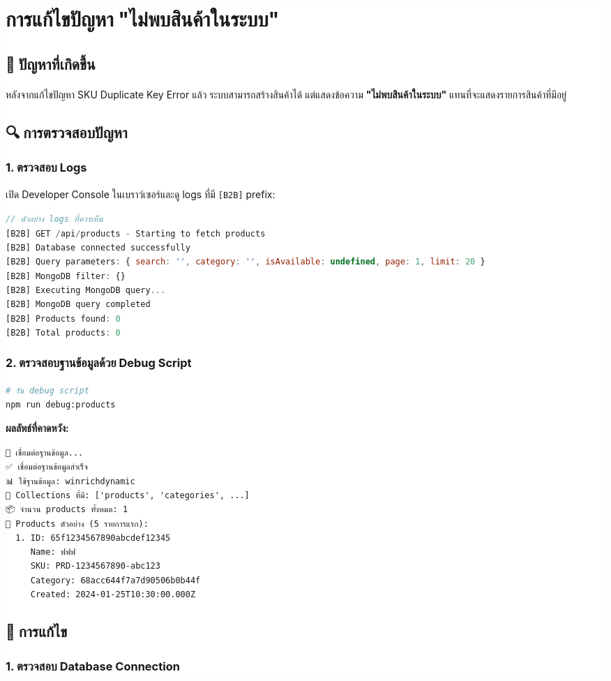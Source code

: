 # การแก้ไขปัญหา "ไม่พบสินค้าในระบบ"

## 🚨 ปัญหาที่เกิดขึ้น

หลังจากแก้ไขปัญหา SKU Duplicate Key Error แล้ว ระบบสามารถสร้างสินค้าได้ แต่แสดงข้อความ **"ไม่พบสินค้าในระบบ"** แทนที่จะแสดงรายการสินค้าที่มีอยู่

## 🔍 การตรวจสอบปัญหา

### 1. ตรวจสอบ Logs

เปิด Developer Console ในเบราว์เซอร์และดู logs ที่มี `[B2B]` prefix:

```javascript
// ตัวอย่าง logs ที่ควรเห็น
[B2B] GET /api/products - Starting to fetch products
[B2B] Database connected successfully
[B2B] Query parameters: { search: '', category: '', isAvailable: undefined, page: 1, limit: 20 }
[B2B] MongoDB filter: {}
[B2B] Executing MongoDB query...
[B2B] MongoDB query completed
[B2B] Products found: 0
[B2B] Total products: 0
```

### 2. ตรวจสอบฐานข้อมูลด้วย Debug Script

```bash
# รัน debug script
npm run debug:products
```

**ผลลัพธ์ที่คาดหวัง:**
```
🔌 เชื่อมต่อฐานข้อมูล...
✅ เชื่อมต่อฐานข้อมูลสำเร็จ
📊 ใช้ฐานข้อมูล: winrichdynamic
📁 Collections ที่มี: ['products', 'categories', ...]
📦 จำนวน products ทั้งหมด: 1
📝 Products ตัวอย่าง (5 รายการแรก):
  1. ID: 65f1234567890abcdef12345
     Name: ฟฟฟ
     SKU: PRD-1234567890-abc123
     Category: 68acc644f7a7d90506b0b44f
     Created: 2024-01-25T10:30:00.000Z
```

## 🔧 การแก้ไข

### 1. ตรวจสอบ Database Connection
